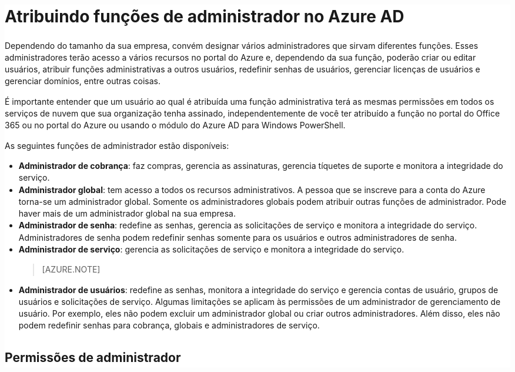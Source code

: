 <properties 
	pageTitle="Atribuindo funções de administrador no Azure AD" 
	description="Um tópico que explica quais funções administrativas estão disponíveis com o Azure AD e como atribuí-las." 
	services="active-directory" 
	documentationCenter="" 
	authors="Justinha" 
	manager="TerryLan" 
	editor="LisaToft"/>

<tags 
	ms.service="active-directory" 
	ms.workload="infrastructure-services" 
	ms.tgt_pltfrm="na" 
	ms.devlang="na" 
	ms.topic="article" 
	ms.date="05/05/2015" 
	ms.author="Justinha"/>

# Atribuindo funções de administrador no Azure AD

Dependendo do tamanho da sua empresa, convém designar vários administradores que sirvam diferentes funções. Esses administradores terão acesso a vários recursos no portal do Azure e, dependendo da sua função, poderão criar ou editar usuários, atribuir funções administrativas a outros usuários, redefinir senhas de usuários, gerenciar licenças de usuários e gerenciar domínios, entre outras coisas.

É importante entender que um usuário ao qual é atribuída uma função administrativa terá as mesmas permissões em todos os serviços de nuvem que sua organização tenha assinado, independentemente de você ter atribuído a função no portal do Office 365 ou no portal do Azure ou usando o módulo do Azure AD para Windows PowerShell.

As seguintes funções de administrador estão disponíveis:

- **Administrador de cobrança**: faz compras, gerencia as assinaturas, gerencia tíquetes de suporte e monitora a integridade do serviço.
- **Administrador global**: tem acesso a todos os recursos administrativos. A pessoa que se inscreve para a conta do Azure torna-se um administrador global. Somente os administradores globais podem atribuir outras funções de administrador. Pode haver mais de um administrador global na sua empresa.
- **Administrador de senha**: redefine as senhas, gerencia as solicitações de serviço e monitora a integridade do serviço. Administradores de senha podem redefinir senhas somente para os usuários e outros administradores de senha.
- **Administrador de serviço**: gerencia as solicitações de serviço e monitora a integridade do serviço.
    > [AZURE.NOTE] 
- **Administrador de usuários**: redefine as senhas, monitora a integridade do serviço e gerencia contas de usuário, grupos de usuários e solicitações de serviço. Algumas limitações se aplicam às permissões de um administrador de gerenciamento de usuário. Por exemplo, eles não podem excluir um administrador global ou criar outros administradores. Além disso, eles não podem redefinir senhas para cobrança, globais e administradores de serviço.

## Permissões de administrador
